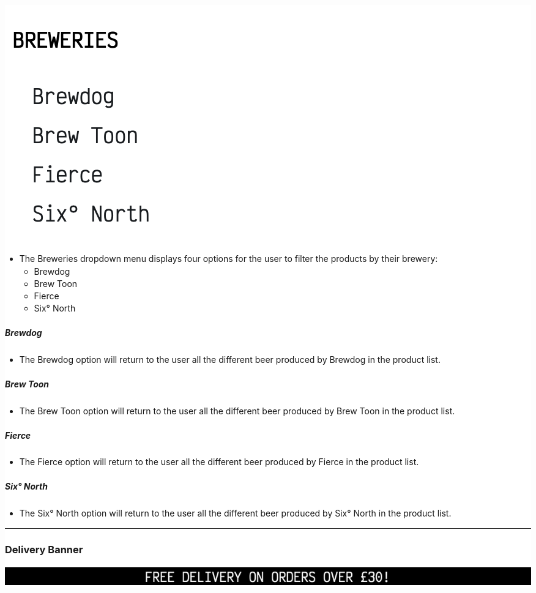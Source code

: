 ![This is an image of the Breweries dropdown menu](static/screenshots/14_breweries_dropdown.png)

- The Breweries dropdown menu displays four options for the user to filter the products by their brewery:
    - Brewdog
    - Brew Toon
    - Fierce
    - Six° North


##### Brewdog

- The Brewdog option will return to the user all the different beer produced by Brewdog in the product list.

##### Brew Toon

- The Brew Toon option will return to the user all the different beer produced by Brew Toon in the product list.

##### Fierce

- The Fierce option will return to the user all the different beer produced by Fierce in the product list.

##### Six° North

- The Six° North option will return to the user all the different beer produced by Six° North in the product list.

---
### Delivery Banner

![This is an image of the delivery banner](static/screenshots/16_delivery_banner.png)
